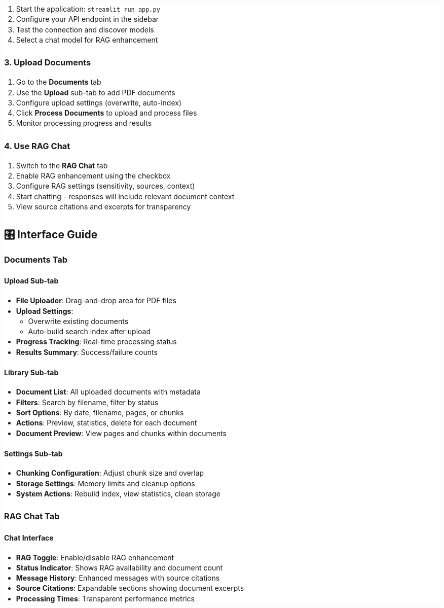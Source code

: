 1. Start the application: `streamlit run app.py`
2. Configure your API endpoint in the sidebar
3. Test the connection and discover models
4. Select a chat model for RAG enhancement

### 3. Upload Documents

1. Go to the **Documents** tab
2. Use the **Upload** sub-tab to add PDF documents
3. Configure upload settings (overwrite, auto-index)
4. Click **Process Documents** to upload and process files
5. Monitor processing progress and results

### 4. Use RAG Chat

1. Switch to the **RAG Chat** tab
2. Enable RAG enhancement using the checkbox
3. Configure RAG settings (sensitivity, sources, context)
4. Start chatting - responses will include relevant document context
5. View source citations and excerpts for transparency

## 🎛️ Interface Guide

### Documents Tab

#### Upload Sub-tab
- **File Uploader**: Drag-and-drop area for PDF files
- **Upload Settings**: 
  - Overwrite existing documents
  - Auto-build search index after upload
- **Progress Tracking**: Real-time processing status
- **Results Summary**: Success/failure counts

#### Library Sub-tab
- **Document List**: All uploaded documents with metadata
- **Filters**: Search by filename, filter by status
- **Sort Options**: By date, filename, pages, or chunks
- **Actions**: Preview, statistics, delete for each document
- **Document Preview**: View pages and chunks within documents

#### Settings Sub-tab
- **Chunking Configuration**: Adjust chunk size and overlap
- **Storage Settings**: Memory limits and cleanup options
- **System Actions**: Rebuild index, view statistics, clean storage

### RAG Chat Tab

#### Chat Interface
- **RAG Toggle**: Enable/disable RAG enhancement
- **Status Indicator**: Shows RAG availability and document count
- **Message History**: Enhanced messages with source citations
- **Source Citations**: Expandable sections showing document excerpts
- **Processing Times**: Transparent performance metrics
